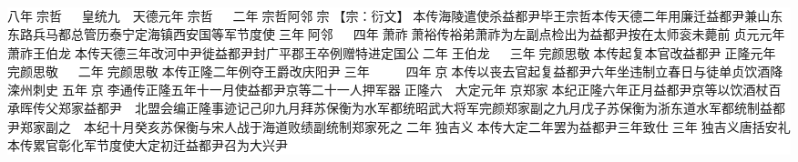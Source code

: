 八年 宗哲 　 
皇统九　天德元年 宗哲 　 
二年 宗哲阿邻 宗 
【宗：衍文】 
本传海陵遣使杀益都尹毕王宗哲本传天德二年用廉迁益都尹兼山东东路兵马都总管历泰宁定海镇西安国等军节度使 
三年 阿邻 　 
四年 萧祚 萧裕传裕弟萧祚为左副点检出为益都尹按在太师衮未薨前 
贞元元年 萧祚王伯龙 本传天德三年改河中尹徙益都尹封广平郡王卒例赠特进定国公 
二年 王伯龙 　 
三年 完颜思敬 本传起复本官改益都尹 
正隆元年 完颜思敬 　 
二年 完颜思敬 本传正隆二年例夺王爵改庆阳尹 
三年 　 　 
四年 京 本传以丧去官起复益都尹六年坐违制立春日与徒单贞饮酒降滦州刺史 
五年 京 李通传正隆五年十一月使益都尹京等二十一人押军器 
正隆六　大定元年 京郑家 本纪正隆六年正月益都尹京等以饮酒杖百承晖传父郑家益都尹　北盟会编正隆事迹记己卯九月拜苏保衡为水军都统昭武大将军完颜郑家副之九月戊子苏保衡为浙东道水军都统制益都尹郑家副之　本纪十月癸亥苏保衡与宋人战于海道败绩副统制郑家死之 
二年 独吉义 本传大定二年罢为益都尹三年致仕 
三年 独吉义唐括安礼 本传累官彰化军节度使大定初迁益都尹召为大兴尹 
